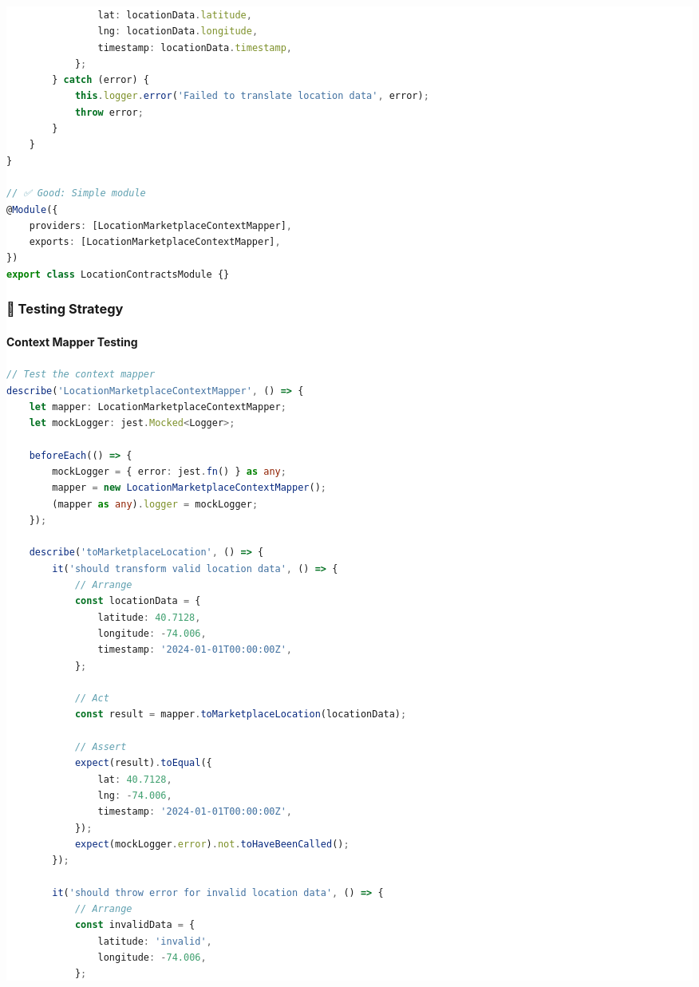 ```typescript
				lat: locationData.latitude,
				lng: locationData.longitude,
				timestamp: locationData.timestamp,
			};
		} catch (error) {
			this.logger.error('Failed to translate location data', error);
			throw error;
		}
	}
}

// ✅ Good: Simple module
@Module({
	providers: [LocationMarketplaceContextMapper],
	exports: [LocationMarketplaceContextMapper],
})
export class LocationContractsModule {}
```

### **🧪 Testing Strategy**

#### **Context Mapper Testing**

```typescript
// Test the context mapper
describe('LocationMarketplaceContextMapper', () => {
	let mapper: LocationMarketplaceContextMapper;
	let mockLogger: jest.Mocked<Logger>;

	beforeEach(() => {
		mockLogger = { error: jest.fn() } as any;
		mapper = new LocationMarketplaceContextMapper();
		(mapper as any).logger = mockLogger;
	});

	describe('toMarketplaceLocation', () => {
		it('should transform valid location data', () => {
			// Arrange
			const locationData = {
				latitude: 40.7128,
				longitude: -74.006,
				timestamp: '2024-01-01T00:00:00Z',
			};

			// Act
			const result = mapper.toMarketplaceLocation(locationData);

			// Assert
			expect(result).toEqual({
				lat: 40.7128,
				lng: -74.006,
				timestamp: '2024-01-01T00:00:00Z',
			});
			expect(mockLogger.error).not.toHaveBeenCalled();
		});

		it('should throw error for invalid location data', () => {
			// Arrange
			const invalidData = {
				latitude: 'invalid',
				longitude: -74.006,
			};

```